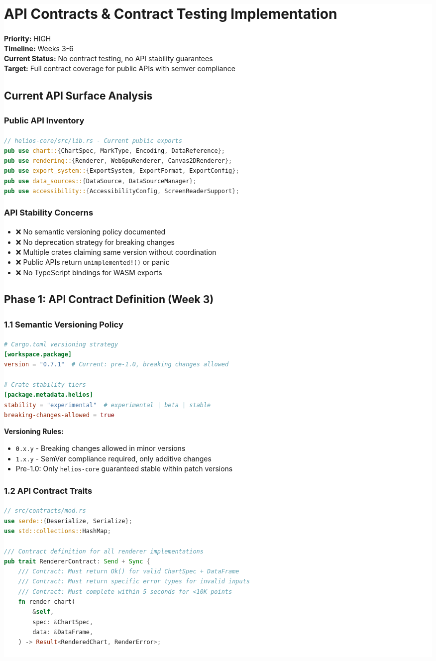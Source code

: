 # API Contracts & Contract Testing Implementation

**Priority:** HIGH  
**Timeline:** Weeks 3-6  
**Current Status:** No contract testing, no API stability guarantees  
**Target:** Full contract coverage for public APIs with semver compliance

## Current API Surface Analysis

### Public API Inventory
```rust
// helios-core/src/lib.rs - Current public exports
pub use chart::{ChartSpec, MarkType, Encoding, DataReference};
pub use rendering::{Renderer, WebGpuRenderer, Canvas2DRenderer};
pub use export_system::{ExportSystem, ExportFormat, ExportConfig};
pub use data_sources::{DataSource, DataSourceManager};
pub use accessibility::{AccessibilityConfig, ScreenReaderSupport};
```

### API Stability Concerns
- ❌ No semantic versioning policy documented
- ❌ No deprecation strategy for breaking changes  
- ❌ Multiple crates claiming same version without coordination
- ❌ Public APIs return `unimplemented!()` or panic
- ❌ No TypeScript bindings for WASM exports

## Phase 1: API Contract Definition (Week 3)

### 1.1 Semantic Versioning Policy
```toml
# Cargo.toml versioning strategy
[workspace.package]
version = "0.7.1"  # Current: pre-1.0, breaking changes allowed

# Crate stability tiers
[package.metadata.helios]
stability = "experimental"  # experimental | beta | stable
breaking-changes-allowed = true
```

**Versioning Rules:**
- `0.x.y` - Breaking changes allowed in minor versions
- `1.x.y` - SemVer compliance required, only additive changes
- Pre-1.0: Only `helios-core` guaranteed stable within patch versions

### 1.2 API Contract Traits
```rust
// src/contracts/mod.rs
use serde::{Deserialize, Serialize};
use std::collections::HashMap;

/// Contract definition for all renderer implementations
pub trait RendererContract: Send + Sync {
    /// Contract: Must return Ok() for valid ChartSpec + DataFrame
    /// Contract: Must return specific error types for invalid inputs
    /// Contract: Must complete within 5 seconds for <10K points
    fn render_chart(
        &self,
        spec: &ChartSpec,
        data: &DataFrame,
    ) -> Result<RenderedChart, RenderError>;
    
```